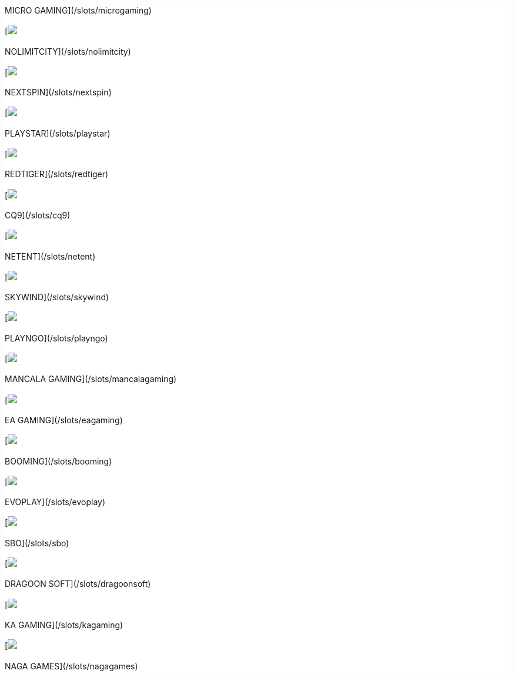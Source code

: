 MICRO GAMING](/slots/microgaming)

[![](https://files.sitestatic.net/assets/imgs/game_logos/100x70/nolimitcity_slot.png?v=0.2)

NOLIMITCITY](/slots/nolimitcity)

[![](https://files.sitestatic.net/assets/imgs/game_logos/100x70/nextspin_slot.png?v=0.2)

NEXTSPIN](/slots/nextspin)

[![](https://files.sitestatic.net/assets/imgs/game_logos/100x70/playstar_slot.png?v=0.2)

PLAYSTAR](/slots/playstar)

[![](https://files.sitestatic.net/assets/imgs/game_logos/100x70/redtiger_slot.png?v=0.2)

REDTIGER](/slots/redtiger)

[![](https://files.sitestatic.net/assets/imgs/game_logos/100x70/cq9_slot.png?v=0.2)

CQ9](/slots/cq9)

[![](https://files.sitestatic.net/assets/imgs/game_logos/100x70/redtiger_net_slot.png?v=0.2)

NETENT](/slots/netent)

[![](https://files.sitestatic.net/assets/imgs/game_logos/100x70/skywind_slot.png?v=0.2)

SKYWIND](/slots/skywind)

[![](https://files.sitestatic.net/assets/imgs/game_logos/100x70/playngo_slot.png?v=0.2)

PLAYNGO](/slots/playngo)

[![](https://files.sitestatic.net/assets/imgs/game_logos/100x70/mancalagaming_slot.png?v=0.2)

MANCALA GAMING](/slots/mancalagaming)

[![](https://files.sitestatic.net/assets/imgs/game_logos/100x70/eagaming_slot.png?v=0.2)

EA GAMING](/slots/eagaming)

[![](https://files.sitestatic.net/assets/imgs/game_logos/100x70/ttg_booming_slot.png?v=0.2)

BOOMING](/slots/booming)

[![](https://files.sitestatic.net/assets/imgs/game_logos/100x70/evoplay_slot.png?v=0.2)

EVOPLAY](/slots/evoplay)

[![](https://files.sitestatic.net/assets/imgs/game_logos/100x70/sbo_slot.png?v=0.2)

SBO](/slots/sbo)

[![](https://files.sitestatic.net/assets/imgs/game_logos/100x70/dragoon_slot.png?v=0.2)

DRAGOON SOFT](/slots/dragoonsoft)

[![](https://files.sitestatic.net/assets/imgs/game_logos/100x70/kagaming_slot.png?v=0.2)

KA GAMING](/slots/kagaming)

[![](https://files.sitestatic.net/assets/imgs/game_logos/100x70/nagagames_slot.png?v=0.2)

NAGA GAMES](/slots/nagagames)
